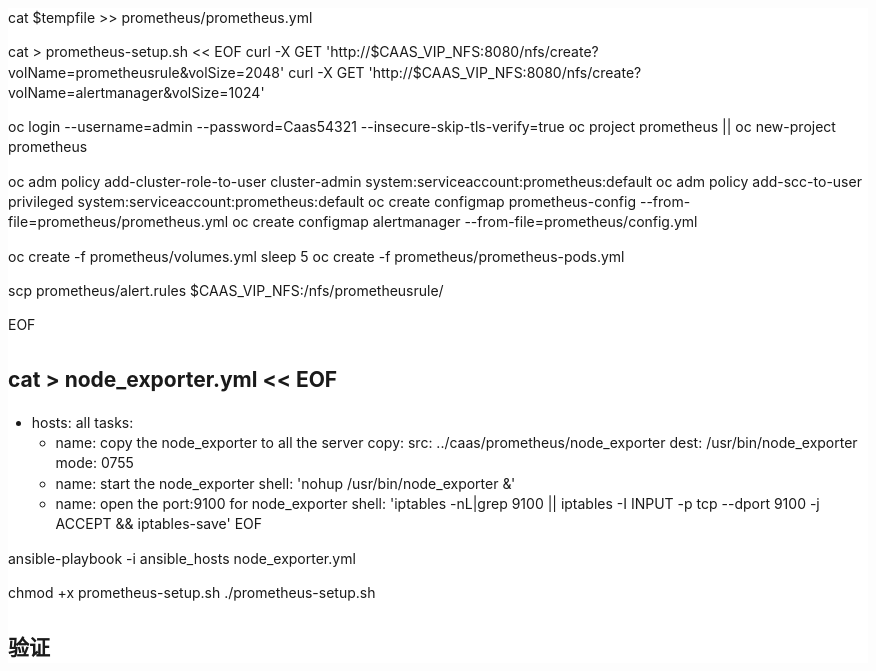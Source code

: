 cat $tempfile >> prometheus/prometheus.yml


cat > prometheus-setup.sh << EOF
curl -X GET 'http://$CAAS_VIP_NFS:8080/nfs/create?volName=prometheusrule&volSize=2048'
curl -X GET 'http://$CAAS_VIP_NFS:8080/nfs/create?volName=alertmanager&volSize=1024'

oc login --username=admin --password=Caas54321 --insecure-skip-tls-verify=true
oc project prometheus  || oc new-project prometheus

oc adm policy add-cluster-role-to-user cluster-admin system:serviceaccount:prometheus:default
oc adm policy add-scc-to-user privileged system:serviceaccount:prometheus:default
oc create configmap prometheus-config --from-file=prometheus/prometheus.yml
oc create configmap alertmanager --from-file=prometheus/config.yml


oc create -f prometheus/volumes.yml
sleep 5
oc create -f prometheus/prometheus-pods.yml

scp prometheus/alert.rules $CAAS_VIP_NFS:/nfs/prometheusrule/

EOF

cat > node_exporter.yml << EOF
---
- hosts: all
  tasks:
    - name: copy the node_exporter to all the server
      copy:
        src: ../caas/prometheus/node_exporter
        dest: /usr/bin/node_exporter
        mode: 0755
    - name: start the node_exporter
      shell: 'nohup /usr/bin/node_exporter &'
    - name: open the port:9100 for node_exporter
      shell: 'iptables -nL|grep 9100 || iptables -I INPUT -p tcp --dport 9100 -j ACCEPT && iptables-save'
EOF

ansible-playbook -i ansible_hosts node_exporter.yml

chmod +x  prometheus-setup.sh
./prometheus-setup.sh

## 验证

